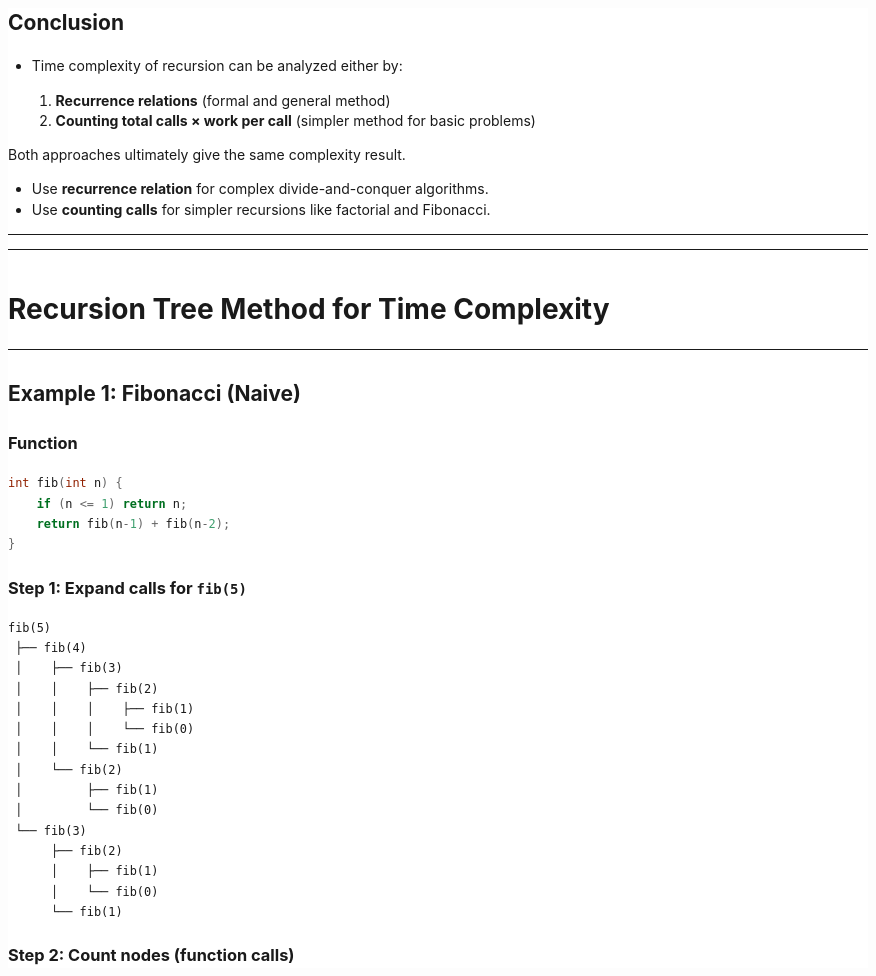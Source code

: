## Conclusion

* Time complexity of recursion can be analyzed either by:

  1. **Recurrence relations** (formal and general method)
  2. **Counting total calls × work per call** (simpler method for basic problems)

Both approaches ultimately give the same complexity result.

* Use **recurrence relation** for complex divide-and-conquer algorithms.
* Use **counting calls** for simpler recursions like factorial and Fibonacci.

---

---

# Recursion Tree Method for Time Complexity

---

## Example 1: Fibonacci (Naive)

### Function

```cpp
int fib(int n) {
    if (n <= 1) return n;
    return fib(n-1) + fib(n-2);
}
```

### Step 1: Expand calls for `fib(5)`

```
fib(5)
 ├── fib(4)
 │    ├── fib(3)
 │    │    ├── fib(2)
 │    │    │    ├── fib(1)
 │    │    │    └── fib(0)
 │    │    └── fib(1)
 │    └── fib(2)
 │         ├── fib(1)
 │         └── fib(0)
 └── fib(3)
      ├── fib(2)
      │    ├── fib(1)
      │    └── fib(0)
      └── fib(1)
```

### Step 2: Count nodes (function calls)
